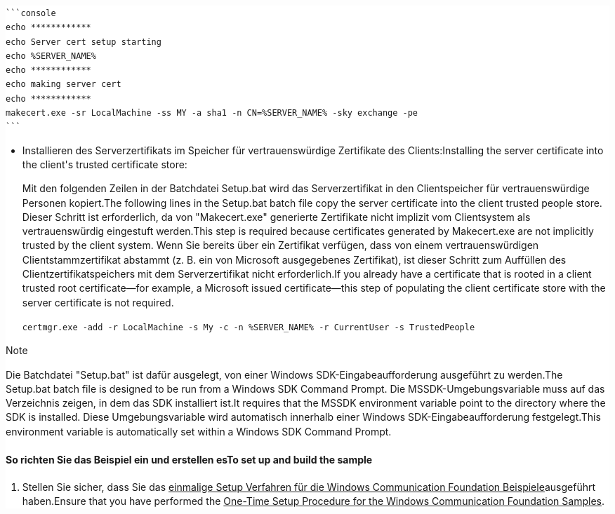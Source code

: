     ```console
    echo ************
    echo Server cert setup starting
    echo %SERVER_NAME%
    echo ************
    echo making server cert
    echo ************
    makecert.exe -sr LocalMachine -ss MY -a sha1 -n CN=%SERVER_NAME% -sky exchange -pe
    ```

- <span data-ttu-id="a7daf-157">Installieren des Serverzertifikats im Speicher für vertrauenswürdige Zertifikate des Clients:</span><span class="sxs-lookup"><span data-stu-id="a7daf-157">Installing the server certificate into the client's trusted certificate store:</span></span>

     <span data-ttu-id="a7daf-158">Mit den folgenden Zeilen in der Batchdatei Setup.bat wird das Serverzertifikat in den Clientspeicher für vertrauenswürdige Personen kopiert.</span><span class="sxs-lookup"><span data-stu-id="a7daf-158">The following lines in the Setup.bat batch file copy the server certificate into the client trusted people store.</span></span> <span data-ttu-id="a7daf-159">Dieser Schritt ist erforderlich, da von "Makecert.exe" generierte Zertifikate nicht implizit vom Clientsystem als vertrauenswürdig eingestuft werden.</span><span class="sxs-lookup"><span data-stu-id="a7daf-159">This step is required because certificates generated by Makecert.exe are not implicitly trusted by the client system.</span></span> <span data-ttu-id="a7daf-160">Wenn Sie bereits über ein Zertifikat verfügen, dass von einem vertrauenswürdigen Clientstammzertifikat abstammt (z. B. ein von Microsoft ausgegebenes Zertifikat), ist dieser Schritt zum Auffüllen des Clientzertifikatspeichers mit dem Serverzertifikat nicht erforderlich.</span><span class="sxs-lookup"><span data-stu-id="a7daf-160">If you already have a certificate that is rooted in a client trusted root certificate—for example, a Microsoft issued certificate—this step of populating the client certificate store with the server certificate is not required.</span></span>

    ```console
    certmgr.exe -add -r LocalMachine -s My -c -n %SERVER_NAME% -r CurrentUser -s TrustedPeople
    ```

> [!NOTE]
> <span data-ttu-id="a7daf-161">Die Batchdatei "Setup.bat" ist dafür ausgelegt, von einer Windows SDK-Eingabeaufforderung ausgeführt zu werden.</span><span class="sxs-lookup"><span data-stu-id="a7daf-161">The Setup.bat batch file is designed to be run from a Windows SDK Command Prompt.</span></span> <span data-ttu-id="a7daf-162">Die MSSDK-Umgebungsvariable muss auf das Verzeichnis zeigen, in dem das SDK installiert ist.</span><span class="sxs-lookup"><span data-stu-id="a7daf-162">It requires that the MSSDK environment variable point to the directory where the SDK is installed.</span></span> <span data-ttu-id="a7daf-163">Diese Umgebungsvariable wird automatisch innerhalb einer Windows SDK-Eingabeaufforderung festgelegt.</span><span class="sxs-lookup"><span data-stu-id="a7daf-163">This environment variable is automatically set within a Windows SDK Command Prompt.</span></span>

#### <a name="to-set-up-and-build-the-sample"></a><span data-ttu-id="a7daf-164">So richten Sie das Beispiel ein und erstellen es</span><span class="sxs-lookup"><span data-stu-id="a7daf-164">To set up and build the sample</span></span>

1. <span data-ttu-id="a7daf-165">Stellen Sie sicher, dass Sie das [einmalige Setup Verfahren für die Windows Communication Foundation Beispiele](one-time-setup-procedure-for-the-wcf-samples.md)ausgeführt haben.</span><span class="sxs-lookup"><span data-stu-id="a7daf-165">Ensure that you have performed the [One-Time Setup Procedure for the Windows Communication Foundation Samples](one-time-setup-procedure-for-the-wcf-samples.md).</span></span>
